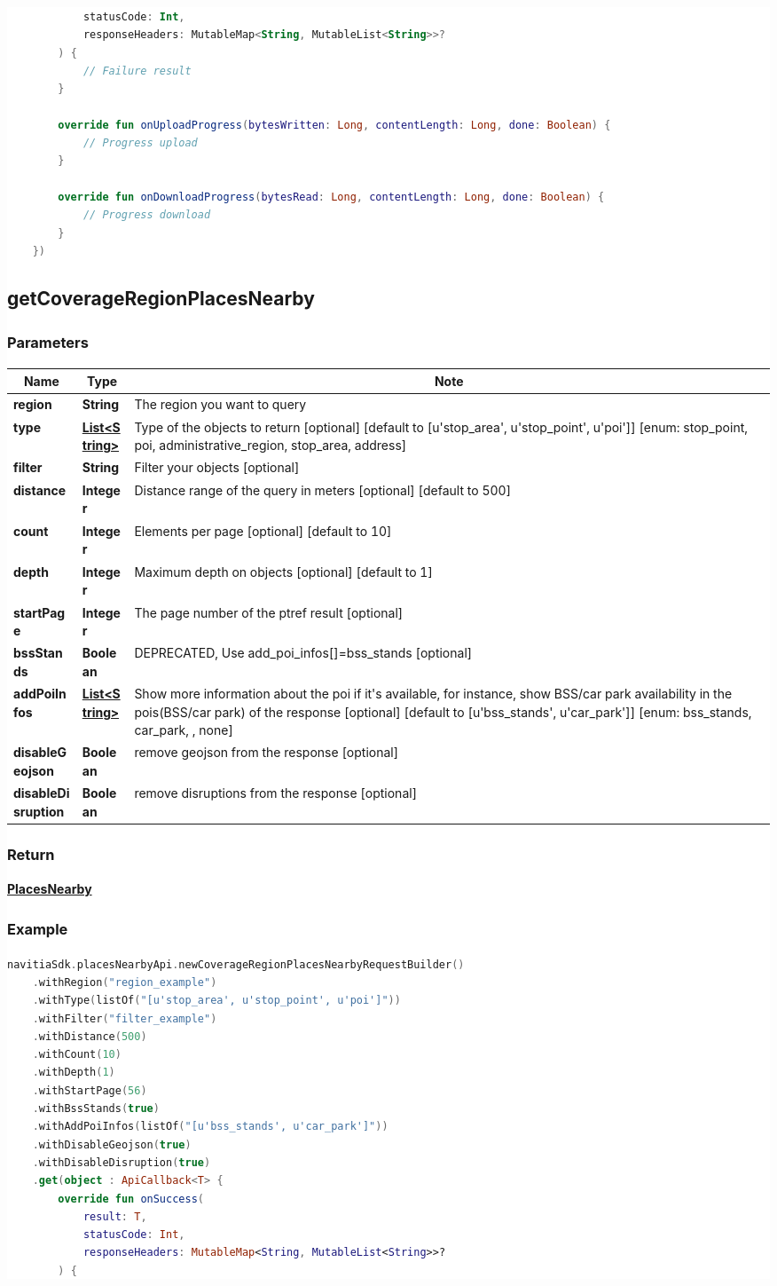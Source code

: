 ```kotlin
            statusCode: Int,
            responseHeaders: MutableMap<String, MutableList<String>>?
        ) {
            // Failure result
        }

        override fun onUploadProgress(bytesWritten: Long, contentLength: Long, done: Boolean) {
            // Progress upload
        }

        override fun onDownloadProgress(bytesRead: Long, contentLength: Long, done: Boolean) {
            // Progress download
        }
    })
```

## **getCoverageRegionPlacesNearby**

### Parameters

Name | Type | Note
---- | ---- | ----
**region** | **String**|  The region you want to query 
**type** | [**List&lt;String&gt;**](String.md)| Type of the objects to return [optional] [default to [u&#39;stop_area&#39;, u&#39;stop_point&#39;, u&#39;poi&#39;]] [enum: stop_point, poi, administrative_region, stop_area, address] 
**filter** | **String**| Filter your objects [optional] 
**distance** | **Integer**| Distance range of the query in meters [optional] [default to 500] 
**count** | **Integer**| Elements per page [optional] [default to 10] 
**depth** | **Integer**| Maximum depth on objects [optional] [default to 1] 
**startPage** | **Integer**| The page number of the ptref result [optional] 
**bssStands** | **Boolean**| DEPRECATED, Use add_poi_infos[]&#x3D;bss_stands [optional] 
**addPoiInfos** | [**List&lt;String&gt;**](String.md)| Show more information about the poi if it&#39;s available, for instance, show BSS/car park availability in the pois(BSS/car park) of the response [optional] [default to [u&#39;bss_stands&#39;, u&#39;car_park&#39;]] [enum: bss_stands, car_park, , none] 
**disableGeojson** | **Boolean**| remove geojson from the response [optional] 
**disableDisruption** | **Boolean**| remove disruptions from the response [optional] 

### Return
[**PlacesNearby**](../model/PlacesNearby)

### Example
```kotlin
navitiaSdk.placesNearbyApi.newCoverageRegionPlacesNearbyRequestBuilder()
    .withRegion("region_example")
    .withType(listOf("[u'stop_area', u'stop_point', u'poi']"))
    .withFilter("filter_example")
    .withDistance(500)
    .withCount(10)
    .withDepth(1)
    .withStartPage(56)
    .withBssStands(true)
    .withAddPoiInfos(listOf("[u'bss_stands', u'car_park']"))
    .withDisableGeojson(true)
    .withDisableDisruption(true)
    .get(object : ApiCallback<T> {
        override fun onSuccess(
            result: T,
            statusCode: Int,
            responseHeaders: MutableMap<String, MutableList<String>>?
        ) {
```